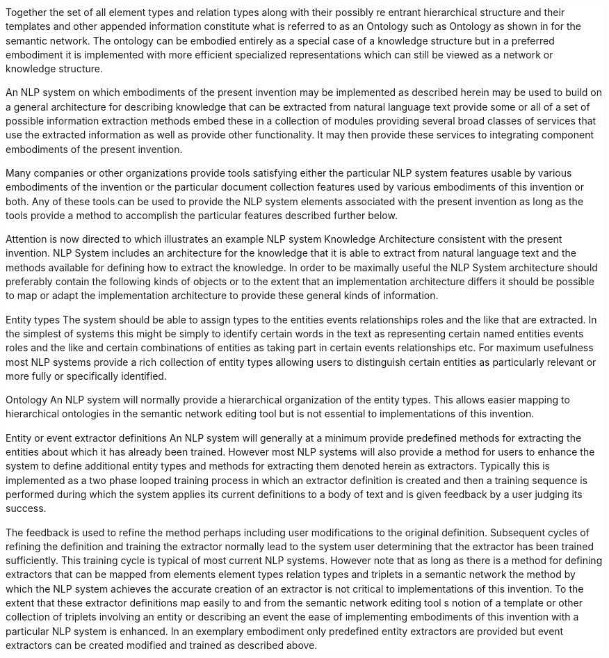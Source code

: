 Together the set of all element types and relation types along with their possibly re entrant hierarchical structure and their templates and other appended information constitute what is referred to as an Ontology such as Ontology as shown in for the semantic network. The ontology can be embodied entirely as a special case of a knowledge structure but in a preferred embodiment it is implemented with more efficient specialized representations which can still be viewed as a network or knowledge structure.

An NLP system on which embodiments of the present invention may be implemented as described herein may be used to build on a general architecture for describing knowledge that can be extracted from natural language text provide some or all of a set of possible information extraction methods embed these in a collection of modules providing several broad classes of services that use the extracted information as well as provide other functionality. It may then provide these services to integrating component embodiments of the present invention.

Many companies or other organizations provide tools satisfying either the particular NLP system features usable by various embodiments of the invention or the particular document collection features used by various embodiments of this invention or both. Any of these tools can be used to provide the NLP system elements associated with the present invention as long as the tools provide a method to accomplish the particular features described further below.

Attention is now directed to which illustrates an example NLP system Knowledge Architecture consistent with the present invention. NLP System includes an architecture for the knowledge that it is able to extract from natural language text and the methods available for defining how to extract the knowledge. In order to be maximally useful the NLP System architecture should preferably contain the following kinds of objects or to the extent that an implementation architecture differs it should be possible to map or adapt the implementation architecture to provide these general kinds of information.

Entity types The system should be able to assign types to the entities events relationships roles and the like that are extracted. In the simplest of systems this might be simply to identify certain words in the text as representing certain named entities events roles and the like and certain combinations of entities as taking part in certain events relationships etc. For maximum usefulness most NLP systems provide a rich collection of entity types allowing users to distinguish certain entities as particularly relevant or more fully or specifically identified.

Ontology An NLP system will normally provide a hierarchical organization of the entity types. This allows easier mapping to hierarchical ontologies in the semantic network editing tool but is not essential to implementations of this invention.

Entity or event extractor definitions An NLP system will generally at a minimum provide predefined methods for extracting the entities about which it has already been trained. However most NLP systems will also provide a method for users to enhance the system to define additional entity types and methods for extracting them denoted herein as extractors. Typically this is implemented as a two phase looped training process in which an extractor definition is created and then a training sequence is performed during which the system applies its current definitions to a body of text and is given feedback by a user judging its success.

The feedback is used to refine the method perhaps including user modifications to the original definition. Subsequent cycles of refining the definition and training the extractor normally lead to the system user determining that the extractor has been trained sufficiently. This training cycle is typical of most current NLP systems. However note that as long as there is a method for defining extractors that can be mapped from elements element types relation types and triplets in a semantic network the method by which the NLP system achieves the accurate creation of an extractor is not critical to implementations of this invention. To the extent that these extractor definitions map easily to and from the semantic network editing tool s notion of a template or other collection of triplets involving an entity or describing an event the ease of implementing embodiments of this invention with a particular NLP system is enhanced. In an exemplary embodiment only predefined entity extractors are provided but event extractors can be created modified and trained as described above.
